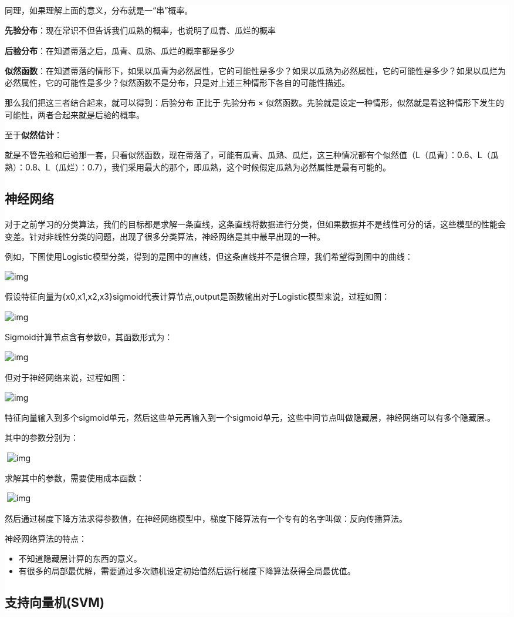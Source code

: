 

同理，如果理解上面的意义，分布就是一“串”概率。

**先验分布**：现在常识不但告诉我们瓜熟的概率，也说明了瓜青、瓜烂的概率

**后验分布**：在知道蒂落之后，瓜青、瓜熟、瓜烂的概率都是多少

**似然函数**：在知道蒂落的情形下，如果以瓜青为必然属性，它的可能性是多少？如果以瓜熟为必然属性，它的可能性是多少？如果以瓜烂为必然属性，它的可能性是多少？似然函数不是分布，只是对上述三种情形下各自的可能性描述。

那么我们把这三者结合起来，就可以得到：后验分布 正比于 先验分布 × 似然函数。先验就是设定一种情形，似然就是看这种情形下发生的可能性，两者合起来就是后验的概率。

至于**似然估计**：

就是不管先验和后验那一套，只看似然函数，现在蒂落了，可能有瓜青、瓜熟、瓜烂，这三种情况都有个似然值（L（瓜青）：0.6、L（瓜熟）：0.8、L（瓜烂）：0.7），我们采用最大的那个，即瓜熟，这个时候假定瓜熟为必然属性是最有可能的。

## 神经网络

对于之前学习的分类算法，我们的目标都是求解一条直线，这条直线将数据进行分类，但如果数据并不是线性可分的话，这些模型的性能会变差。针对非线性分类的问题，出现了很多分类算法，神经网络是其中最早出现的一种。

例如，下图使用Logistic模型分类，得到的是图中的直线，但这条直线并不是很合理，我们希望得到图中的曲线：

![img](http://img.blog.csdn.net/20160815135742557)

假设特征向量为{x0,x1,x2,x3}sigmoid代表计算节点,output是函数输出对于Logistic模型来说，过程如图：

![img](http://img.blog.csdn.net/20160815135806713)

Sigmoid计算节点含有参数θ，其函数形式为：

![img](http://img.blog.csdn.net/20160815135828370)

但对于神经网络来说，过程如图：

![img](http://img.blog.csdn.net/20160815135910621)

特征向量输入到多个sigmoid单元，然后这些单元再输入到一个sigmoid单元，这些中间节点叫做隐藏层，神经网络可以有多个隐藏层.。

其中的参数分别为：

​                                          ![img](http://img.blog.csdn.net/20160815135956906)

求解其中的参数，需要使用成本函数：

​                                                   ![img](http://img.blog.csdn.net/20160815140020594)

然后通过梯度下降方法求得参数值，在神经网络模型中，梯度下降算法有一个专有的名字叫做：反向传播算法。

神经网络算法的特点：

* 不知道隐藏层计算的东西的意义。
* 有很多的局部最优解，需要通过多次随机设定初始值然后运行梯度下降算法获得全局最优值。



## 支持向量机(SVM)
